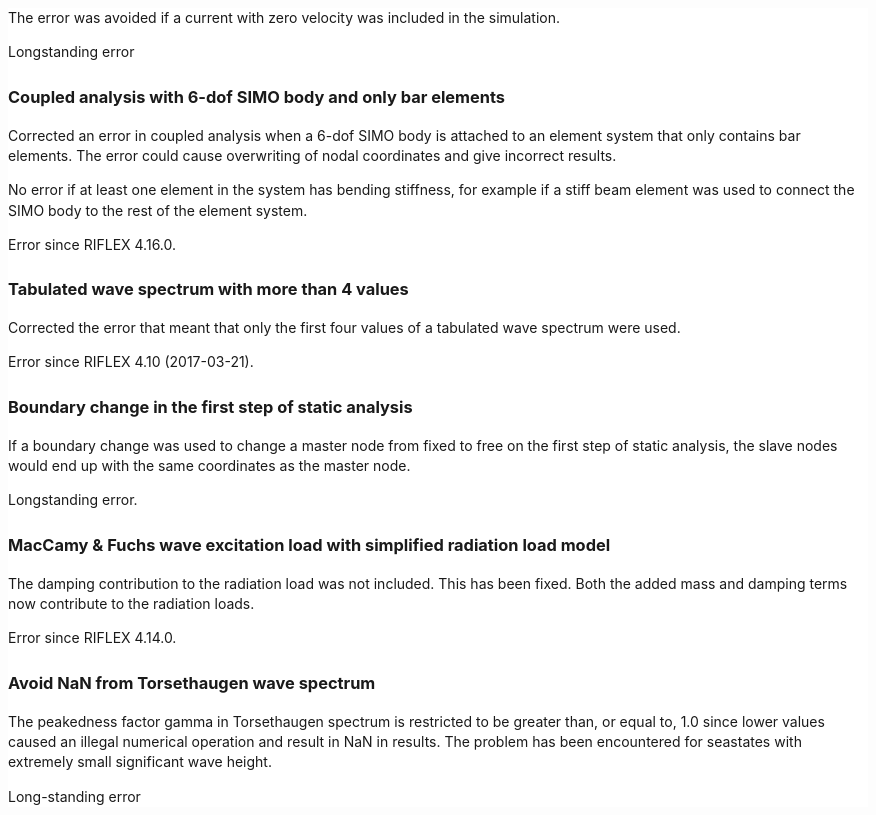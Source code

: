 The error was avoided if a current with zero velocity was included in
the simulation.

Longstanding error


### Coupled analysis with 6-dof SIMO body and only bar elements

Corrected an error in coupled analysis when a 6-dof SIMO body is
attached to an element system that only contains bar elements. The
error could cause overwriting of nodal coordinates and give incorrect
results.

No error if at least one element in the system has bending stiffness,
for example if a stiff beam element was used to connect the SIMO body
to the rest of the element system.

Error since RIFLEX 4.16.0.

### Tabulated wave spectrum with more than 4 values

Corrected the error that meant that only the first four values of a
tabulated wave spectrum were used.

Error since RIFLEX 4.10 (2017-03-21).


### Boundary change in the first step of static analysis

If a boundary change was used to change a master node from fixed to
free on the first step of static analysis, the slave nodes would end
up with the same coordinates as the master node.

Longstanding error.


### MacCamy & Fuchs wave excitation load with simplified radiation load model

The damping contribution to the radiation load was not included. This
has been fixed.  Both the added mass and damping terms now contribute
to the radiation loads.

Error since RIFLEX 4.14.0.


### Avoid NaN from Torsethaugen wave spectrum

The peakedness factor gamma in Torsethaugen spectrum is restricted to
be greater than, or equal to, 1.0 since lower values caused an illegal
numerical operation and result in NaN in results. The problem has been
encountered for seastates with extremely small significant wave
height.

Long-standing error
